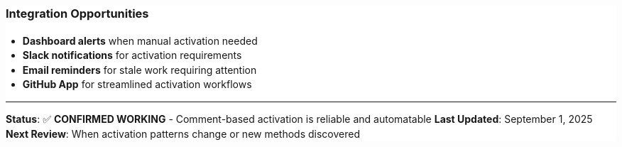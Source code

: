 ### **Integration Opportunities**
- **Dashboard alerts** when manual activation needed
- **Slack notifications** for activation requirements
- **Email reminders** for stale work requiring attention
- **GitHub App** for streamlined activation workflows

---

**Status**: ✅ **CONFIRMED WORKING** - Comment-based activation is reliable and automatable
**Last Updated**: September 1, 2025
**Next Review**: When activation patterns change or new methods discovered